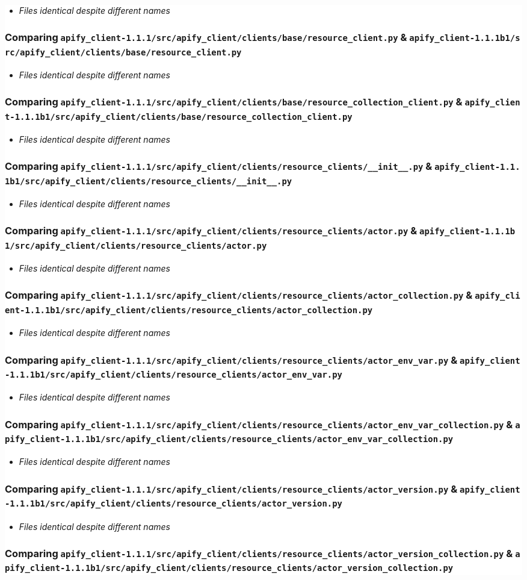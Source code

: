  * *Files identical despite different names*

### Comparing `apify_client-1.1.1/src/apify_client/clients/base/resource_client.py` & `apify_client-1.1.1b1/src/apify_client/clients/base/resource_client.py`

 * *Files identical despite different names*

### Comparing `apify_client-1.1.1/src/apify_client/clients/base/resource_collection_client.py` & `apify_client-1.1.1b1/src/apify_client/clients/base/resource_collection_client.py`

 * *Files identical despite different names*

### Comparing `apify_client-1.1.1/src/apify_client/clients/resource_clients/__init__.py` & `apify_client-1.1.1b1/src/apify_client/clients/resource_clients/__init__.py`

 * *Files identical despite different names*

### Comparing `apify_client-1.1.1/src/apify_client/clients/resource_clients/actor.py` & `apify_client-1.1.1b1/src/apify_client/clients/resource_clients/actor.py`

 * *Files identical despite different names*

### Comparing `apify_client-1.1.1/src/apify_client/clients/resource_clients/actor_collection.py` & `apify_client-1.1.1b1/src/apify_client/clients/resource_clients/actor_collection.py`

 * *Files identical despite different names*

### Comparing `apify_client-1.1.1/src/apify_client/clients/resource_clients/actor_env_var.py` & `apify_client-1.1.1b1/src/apify_client/clients/resource_clients/actor_env_var.py`

 * *Files identical despite different names*

### Comparing `apify_client-1.1.1/src/apify_client/clients/resource_clients/actor_env_var_collection.py` & `apify_client-1.1.1b1/src/apify_client/clients/resource_clients/actor_env_var_collection.py`

 * *Files identical despite different names*

### Comparing `apify_client-1.1.1/src/apify_client/clients/resource_clients/actor_version.py` & `apify_client-1.1.1b1/src/apify_client/clients/resource_clients/actor_version.py`

 * *Files identical despite different names*

### Comparing `apify_client-1.1.1/src/apify_client/clients/resource_clients/actor_version_collection.py` & `apify_client-1.1.1b1/src/apify_client/clients/resource_clients/actor_version_collection.py`
